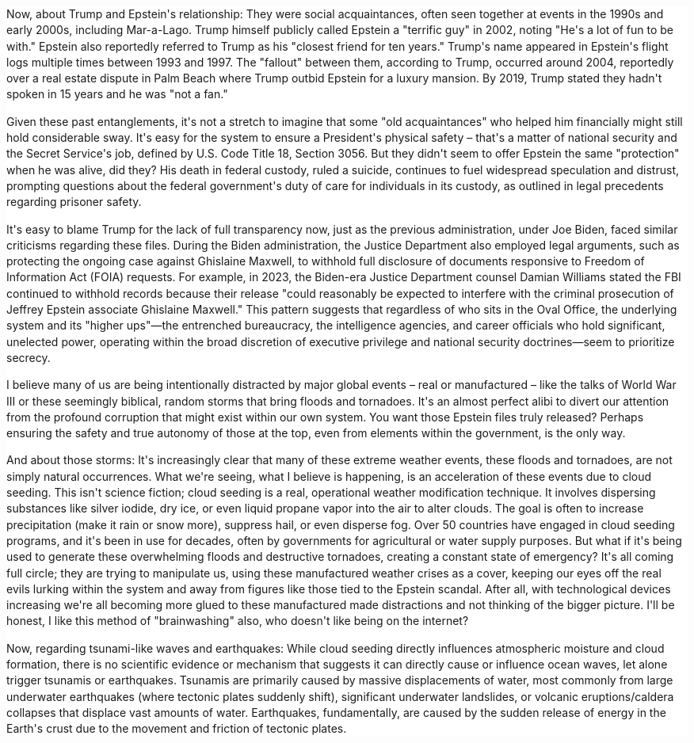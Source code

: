 Now, about Trump and Epstein's relationship: They were social acquaintances, often seen together at events in the 1990s and early 2000s, including Mar-a-Lago. Trump himself publicly called Epstein a "terrific guy" in 2002, noting "He's a lot of fun to be with." Epstein also reportedly referred to Trump as his "closest friend for ten years." Trump's name appeared in Epstein's flight logs multiple times between 1993 and 1997. The "fallout" between them, according to Trump, occurred around 2004, reportedly over a real estate dispute in Palm Beach where Trump outbid Epstein for a luxury mansion. By 2019, Trump stated they hadn't spoken in 15 years and he was "not a fan."

Given these past entanglements, it's not a stretch to imagine that some "old acquaintances" who helped him financially might still hold considerable sway. It's easy for the system to ensure a President's physical safety – that's a matter of national security and the Secret Service's job, defined by U.S. Code Title 18, Section 3056. But they didn't seem to offer Epstein the same "protection" when he was alive, did they? His death in federal custody, ruled a suicide, continues to fuel widespread speculation and distrust, prompting questions about the federal government's duty of care for individuals in its custody, as outlined in legal precedents regarding prisoner safety.

It's easy to blame Trump for the lack of full transparency now, just as the previous administration, under Joe Biden, faced similar criticisms regarding these files. During the Biden administration, the Justice Department also employed legal arguments, such as protecting the ongoing case against Ghislaine Maxwell, to withhold full disclosure of documents responsive to Freedom of Information Act (FOIA) requests. For example, in 2023, the Biden-era Justice Department counsel Damian Williams stated the FBI continued to withhold records because their release "could reasonably be expected to interfere with the criminal prosecution of Jeffrey Epstein associate Ghislaine Maxwell." This pattern suggests that regardless of who sits in the Oval Office, the underlying system and its "higher ups"—the entrenched bureaucracy, the intelligence agencies, and career officials who hold significant, unelected power, operating within the broad discretion of executive privilege and national security doctrines—seem to prioritize secrecy.

I believe many of us are being intentionally distracted by major global events – real or manufactured – like the talks of World War III or these seemingly biblical, random storms that bring floods and tornadoes. It's an almost perfect alibi to divert our attention from the profound corruption that might exist within our own system. You want those Epstein files truly released? Perhaps ensuring the safety and true autonomy of those at the top, even from elements within the government, is the only way.

And about those storms: It's increasingly clear that many of these extreme weather events, these floods and tornadoes, are not simply natural occurrences. What we're seeing, what I believe is happening, is an acceleration of these events due to cloud seeding. This isn't science fiction; cloud seeding is a real, operational weather modification technique. It involves dispersing substances like silver iodide, dry ice, or even liquid propane vapor into the air to alter clouds. The goal is often to increase precipitation (make it rain or snow more), suppress hail, or even disperse fog. Over 50 countries have engaged in cloud seeding programs, and it's been in use for decades, often by governments for agricultural or water supply purposes. But what if it's being used to generate these overwhelming floods and destructive tornadoes, creating a constant state of emergency? It's all coming full circle; they are trying to manipulate us, using these manufactured weather crises as a cover, keeping our eyes off the real evils lurking within the system and away from figures like those tied to the Epstein scandal. After all, with technological devices increasing we're all becoming more glued to these manufactured made distractions and not thinking of the bigger picture. I'll be honest, I like this method of "brainwashing" also, who doesn't like being on the internet? 

Now, regarding tsunami-like waves and earthquakes: While cloud seeding directly influences atmospheric moisture and cloud formation, there is no scientific evidence or mechanism that suggests it can directly cause or influence ocean waves, let alone trigger tsunamis or earthquakes. Tsunamis are primarily caused by massive displacements of water, most commonly from large underwater earthquakes (where tectonic plates suddenly shift), significant underwater landslides, or volcanic eruptions/caldera collapses that displace vast amounts of water. Earthquakes, fundamentally, are caused by the sudden release of energy in the Earth's crust due to the movement and friction of tectonic plates.

